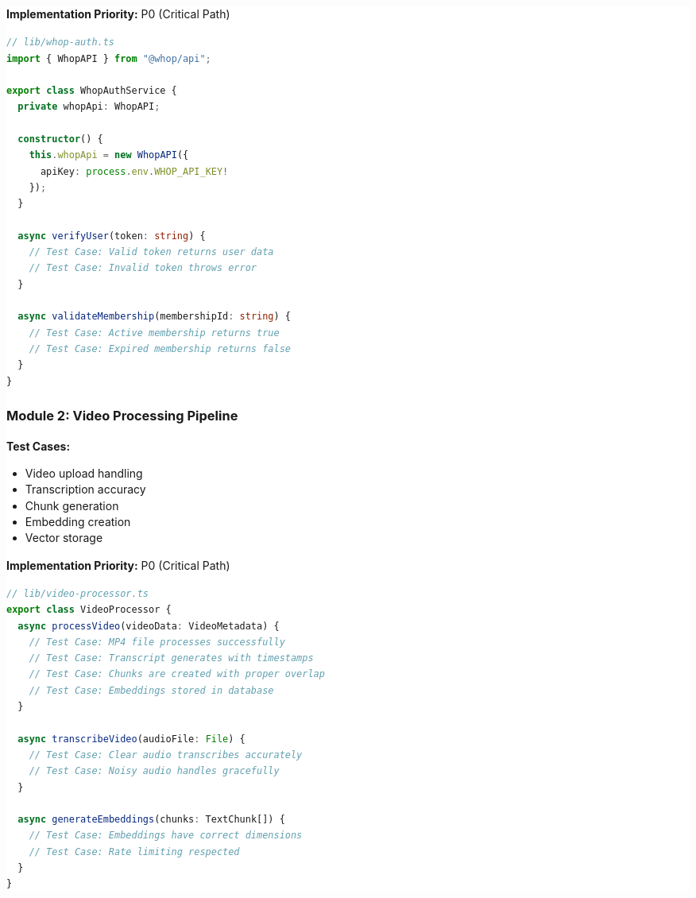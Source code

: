 **Implementation Priority:** P0 (Critical Path)

```typescript
// lib/whop-auth.ts
import { WhopAPI } from "@whop/api";

export class WhopAuthService {
  private whopApi: WhopAPI;
  
  constructor() {
    this.whopApi = new WhopAPI({
      apiKey: process.env.WHOP_API_KEY!
    });
  }

  async verifyUser(token: string) {
    // Test Case: Valid token returns user data
    // Test Case: Invalid token throws error
  }

  async validateMembership(membershipId: string) {
    // Test Case: Active membership returns true
    // Test Case: Expired membership returns false
  }
}
```

### Module 2: Video Processing Pipeline

**Test Cases:**
- Video upload handling
- Transcription accuracy
- Chunk generation
- Embedding creation
- Vector storage

**Implementation Priority:** P0 (Critical Path)

```typescript
// lib/video-processor.ts
export class VideoProcessor {
  async processVideo(videoData: VideoMetadata) {
    // Test Case: MP4 file processes successfully
    // Test Case: Transcript generates with timestamps
    // Test Case: Chunks are created with proper overlap
    // Test Case: Embeddings stored in database
  }
  
  async transcribeVideo(audioFile: File) {
    // Test Case: Clear audio transcribes accurately
    // Test Case: Noisy audio handles gracefully
  }
  
  async generateEmbeddings(chunks: TextChunk[]) {
    // Test Case: Embeddings have correct dimensions
    // Test Case: Rate limiting respected
  }
}
```
